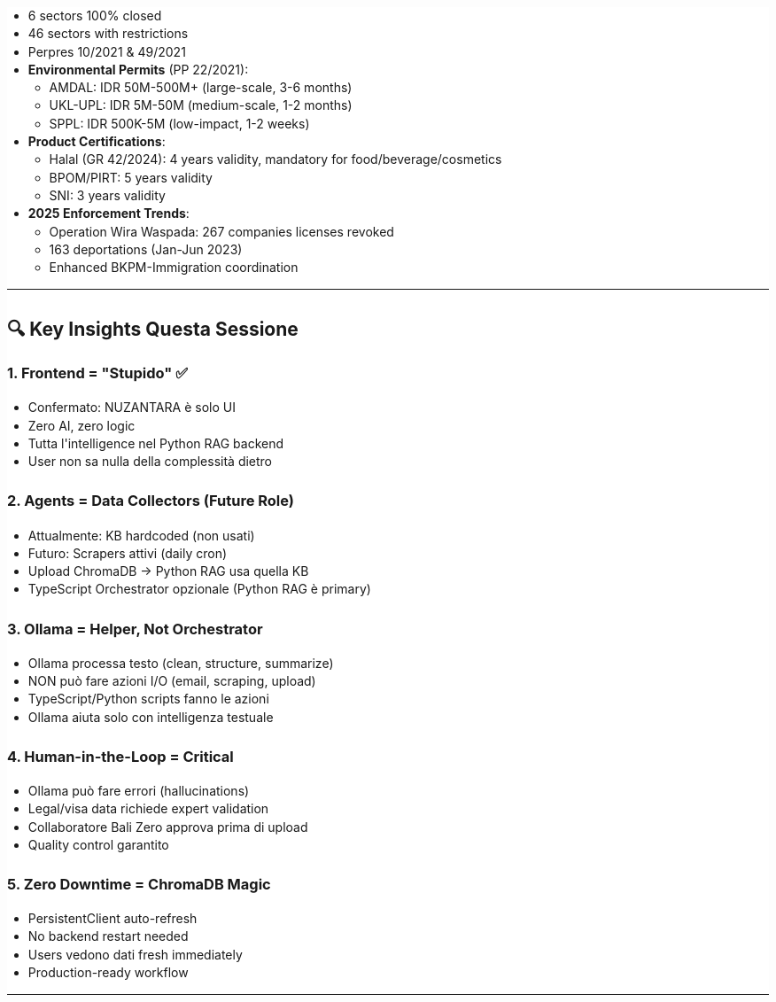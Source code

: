   - 6 sectors 100% closed
  - 46 sectors with restrictions
  - Perpres 10/2021 & 49/2021
- **Environmental Permits** (PP 22/2021):
  - AMDAL: IDR 50M-500M+ (large-scale, 3-6 months)
  - UKL-UPL: IDR 5M-50M (medium-scale, 1-2 months)
  - SPPL: IDR 500K-5M (low-impact, 1-2 weeks)
- **Product Certifications**:
  - Halal (GR 42/2024): 4 years validity, mandatory for food/beverage/cosmetics
  - BPOM/PIRT: 5 years validity
  - SNI: 3 years validity
- **2025 Enforcement Trends**:
  - Operation Wira Waspada: 267 companies licenses revoked
  - 163 deportations (Jan-Jun 2023)
  - Enhanced BKPM-Immigration coordination

---

## 🔍 Key Insights Questa Sessione

### **1. Frontend = "Stupido" ✅**
- Confermato: NUZANTARA è solo UI
- Zero AI, zero logic
- Tutta l'intelligence nel Python RAG backend
- User non sa nulla della complessità dietro

### **2. Agents = Data Collectors (Future Role)**
- Attualmente: KB hardcoded (non usati)
- Futuro: Scrapers attivi (daily cron)
- Upload ChromaDB → Python RAG usa quella KB
- TypeScript Orchestrator opzionale (Python RAG è primary)

### **3. Ollama = Helper, Not Orchestrator**
- Ollama processa testo (clean, structure, summarize)
- NON può fare azioni I/O (email, scraping, upload)
- TypeScript/Python scripts fanno le azioni
- Ollama aiuta solo con intelligenza testuale

### **4. Human-in-the-Loop = Critical**
- Ollama può fare errori (hallucinations)
- Legal/visa data richiede expert validation
- Collaboratore Bali Zero approva prima di upload
- Quality control garantito

### **5. Zero Downtime = ChromaDB Magic**
- PersistentClient auto-refresh
- No backend restart needed
- Users vedono dati fresh immediately
- Production-ready workflow

---